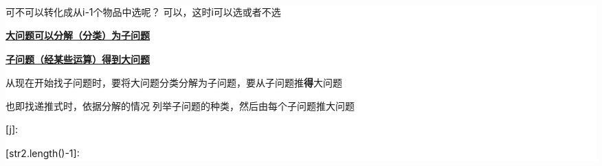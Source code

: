 可不可以转化成从i-1个物品中选呢？ 可以，这时i可以选或者不选







**<u>大问题可以分解（分类）为子问题</u>**

**<u>子问题（经某些运算）得到大问题</u>**





从现在开始找子问题时，要将大问题分类分解为子问题，要从子问题推**得**大问题

也即找递推式时，依据分解的情况 列举子问题的种类，然后由每个子问题推大问题

[j]: 



[str2.length()-1]: 